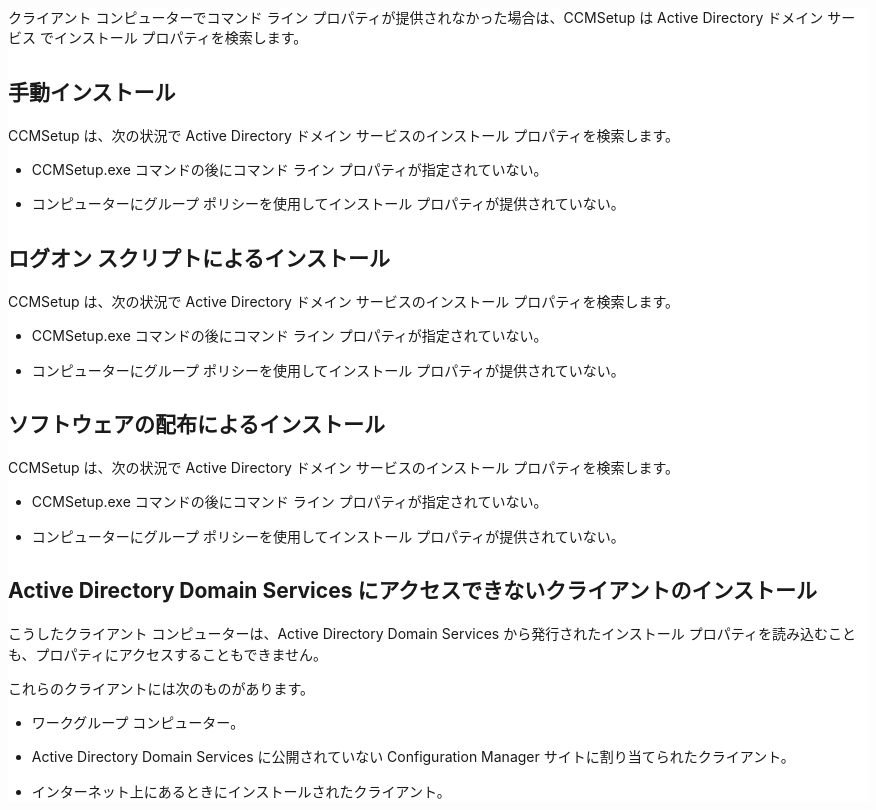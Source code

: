  クライアント コンピューターでコマンド ライン プロパティが提供されなかった場合は、CCMSetup は Active Directory ドメイン サービス でインストール プロパティを検索します。  

## <a name="manual-installation"></a>手動インストール  
 CCMSetup は、次の状況で Active Directory ドメイン サービスのインストール プロパティを検索します。  

-   CCMSetup.exe コマンドの後にコマンド ライン プロパティが指定されていない。  

-   コンピューターにグループ ポリシーを使用してインストール プロパティが提供されていない。  

## <a name="logon-script-installation"></a>ログオン スクリプトによるインストール  
 CCMSetup は、次の状況で Active Directory ドメイン サービスのインストール プロパティを検索します。  

-   CCMSetup.exe コマンドの後にコマンド ライン プロパティが指定されていない。  

-   コンピューターにグループ ポリシーを使用してインストール プロパティが提供されていない。  

## <a name="software-distribution-installation"></a>ソフトウェアの配布によるインストール  
 CCMSetup は、次の状況で Active Directory ドメイン サービスのインストール プロパティを検索します。  

-   CCMSetup.exe コマンドの後にコマンド ライン プロパティが指定されていない。  

-   コンピューターにグループ ポリシーを使用してインストール プロパティが提供されていない。  

## <a name="installations-for-clients-that-cannot-access-active-directory-domain-services"></a>Active Directory Domain Services にアクセスできないクライアントのインストール  
こうしたクライアント コンピューターは、Active Directory Domain Services から発行されたインストール プロパティを読み込むことも、プロパティにアクセスすることもできません。

 これらのクライアントには次のものがあります。  

-   ワークグループ コンピューター。  

-   Active Directory Domain Services に公開されていない Configuration Manager サイトに割り当てられたクライアント。  

-   インターネット上にあるときにインストールされたクライアント。  
